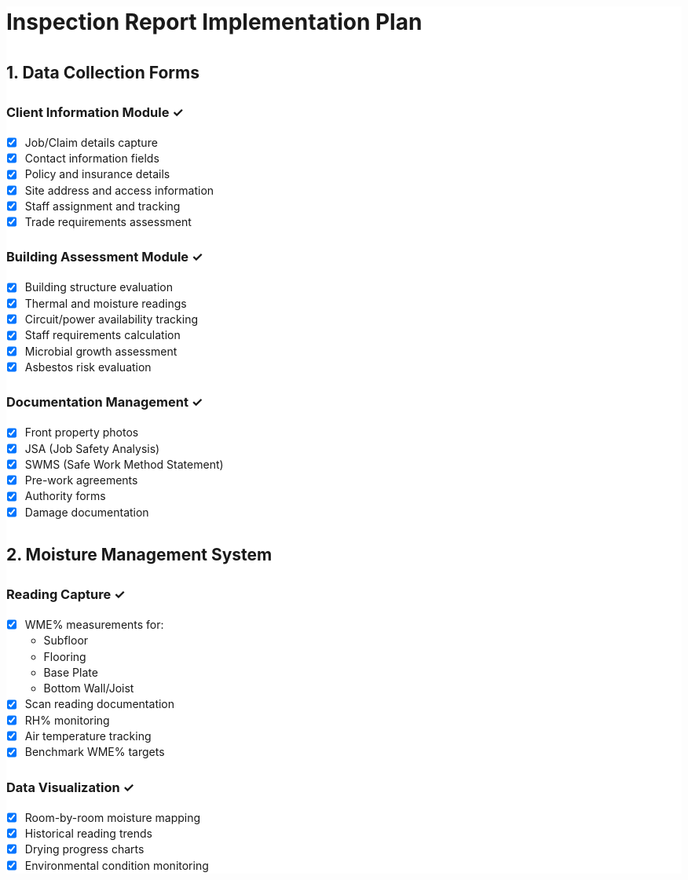 # Inspection Report Implementation Plan

## 1. Data Collection Forms

### Client Information Module ✓
- [x] Job/Claim details capture
- [x] Contact information fields
- [x] Policy and insurance details
- [x] Site address and access information
- [x] Staff assignment and tracking
- [x] Trade requirements assessment

### Building Assessment Module ✓
- [x] Building structure evaluation
- [x] Thermal and moisture readings
- [x] Circuit/power availability tracking
- [x] Staff requirements calculation
- [x] Microbial growth assessment
- [x] Asbestos risk evaluation

### Documentation Management ✓
- [x] Front property photos
- [x] JSA (Job Safety Analysis)
- [x] SWMS (Safe Work Method Statement)
- [x] Pre-work agreements
- [x] Authority forms
- [x] Damage documentation

## 2. Moisture Management System

### Reading Capture ✓
- [x] WME% measurements for:
  * Subfloor
  * Flooring
  * Base Plate
  * Bottom Wall/Joist
- [x] Scan reading documentation
- [x] RH% monitoring
- [x] Air temperature tracking
- [x] Benchmark WME% targets

### Data Visualization ✓
- [x] Room-by-room moisture mapping
- [x] Historical reading trends
- [x] Drying progress charts
- [x] Environmental condition monitoring
